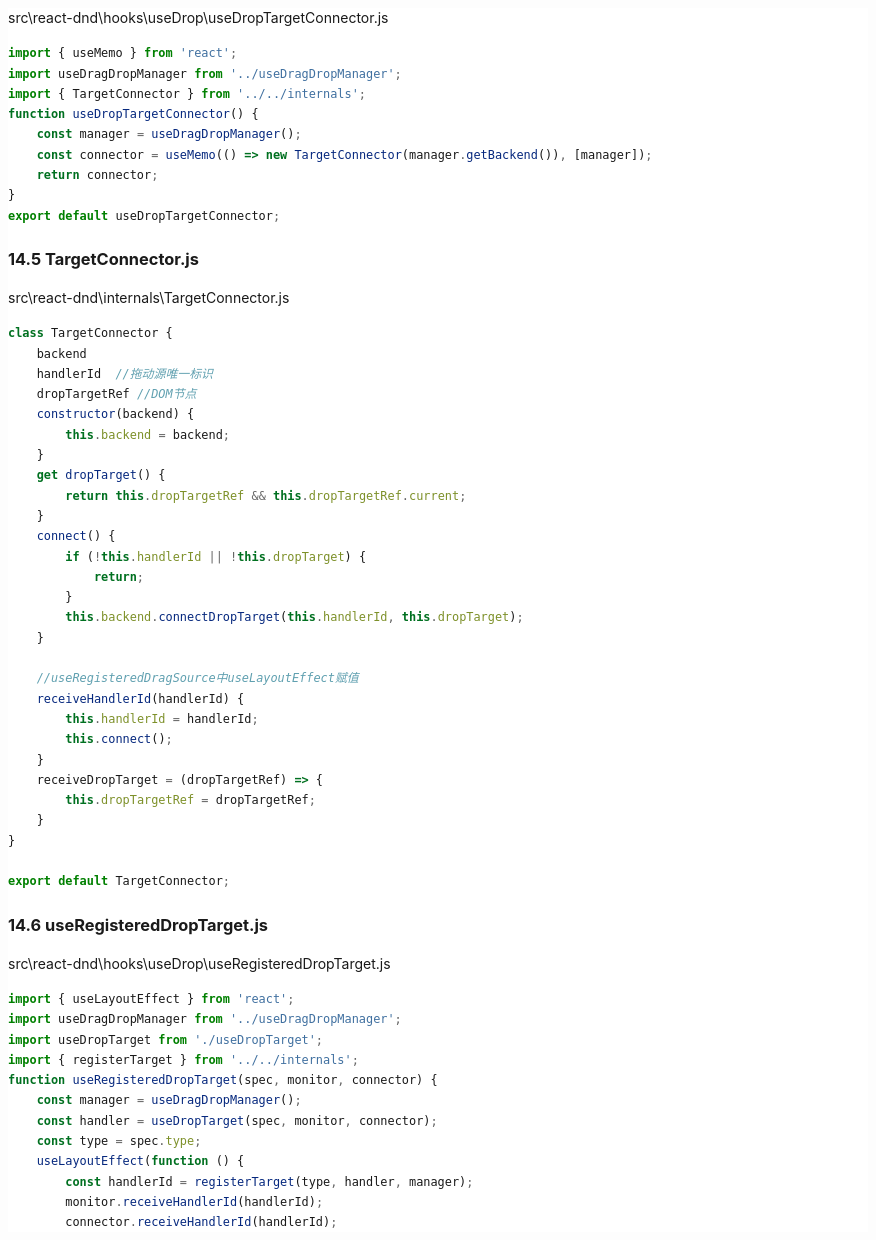src\\react-dnd\\hooks\\useDrop\\useDropTargetConnector.js

```javascript
import { useMemo } from 'react';
import useDragDropManager from '../useDragDropManager';
import { TargetConnector } from '../../internals';
function useDropTargetConnector() {
    const manager = useDragDropManager();
    const connector = useMemo(() => new TargetConnector(manager.getBackend()), [manager]);
    return connector;
}
export default useDropTargetConnector;
```

 ### 14.5 TargetConnector.js 

src\\react-dnd\\internals\\TargetConnector.js

```javascript
class TargetConnector {
    backend
    handlerId  //拖动源唯一标识
    dropTargetRef //DOM节点
    constructor(backend) {
        this.backend = backend;
    }
    get dropTarget() {
        return this.dropTargetRef && this.dropTargetRef.current;
    }
    connect() {
        if (!this.handlerId || !this.dropTarget) {
            return;
        }
        this.backend.connectDropTarget(this.handlerId, this.dropTarget);
    }

    //useRegisteredDragSource中useLayoutEffect赋值
    receiveHandlerId(handlerId) {
        this.handlerId = handlerId;
        this.connect();
    }
    receiveDropTarget = (dropTargetRef) => {
        this.dropTargetRef = dropTargetRef;
    }
}

export default TargetConnector;
```

 ### 14.6 useRegisteredDropTarget.js 

src\\react-dnd\\hooks\\useDrop\\useRegisteredDropTarget.js

```javascript
import { useLayoutEffect } from 'react';
import useDragDropManager from '../useDragDropManager';
import useDropTarget from './useDropTarget';
import { registerTarget } from '../../internals';
function useRegisteredDropTarget(spec, monitor, connector) {
    const manager = useDragDropManager();
    const handler = useDropTarget(spec, monitor, connector);
    const type = spec.type;
    useLayoutEffect(function () {
        const handlerId = registerTarget(type, handler, manager);
        monitor.receiveHandlerId(handlerId);
        connector.receiveHandlerId(handlerId);
```